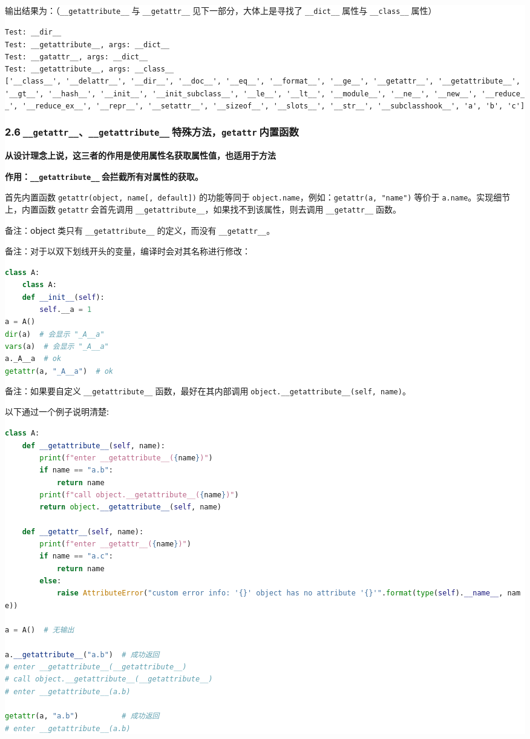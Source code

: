 输出结果为：（`__getattribute__` 与 `__getattr__` 见下一部分，大体上是寻找了 `__dict__` 属性与 `__class__` 属性）

```
Test: __dir__
Test: __getattribute__, args: __dict__
Test: __gatattr__, args: __dict__
Test: __getattribute__, args: __class__
['__class__', '__delattr__', '__dir__', '__doc__', '__eq__', '__format__', '__ge__', '__getattr__', '__getattribute__', '__gt__', '__hash__', '__init__', '__init_subclass__', '__le__', '__lt__', '__module__', '__ne__', '__new__', '__reduce__', '__reduce_ex__', '__repr__', '__setattr__', '__sizeof__', '__slots__', '__str__', '__subclasshook__', 'a', 'b', 'c']
```

### 2.6 `__getattr__`、`__getattribute__` 特殊方法，`getattr` 内置函数

**从设计理念上说，这三者的作用是使用属性名获取属性值，也适用于方法**

**作用：`__getattribute__` 会拦截所有对属性的获取。**

首先内置函数 `getattr(object, name[, default])` 的功能等同于 `object.name`，例如：`getattr(a, "name")` 等价于 `a.name`。实现细节上，内置函数 `getattr` 会首先调用 `__getattribute__`，如果找不到该属性，则去调用 `__getattr__` 函数。

备注：object 类只有 `__getattribute__` 的定义，而没有 `__getattr__`。

备注：对于以双下划线开头的变量，编译时会对其名称进行修改：

```python
class A:
	class A:
    def __init__(self):
        self.__a = 1
a = A()
dir(a)  # 会显示 "_A__a"
vars(a)  # 会显示 "_A__a"
a._A__a  # ok
getattr(a, "_A__a")  # ok
```

备注：如果要自定义 `__getattribute__` 函数，最好在其内部调用 `object.__getattribute__(self, name)`。

以下通过一个例子说明清楚:

```python
class A:
    def __getattribute__(self, name):
        print(f"enter __getattribute__({name})")
        if name == "a.b":
            return name
        print(f"call object.__getattribute__({name})")
        return object.__getattribute__(self, name)
    
    def __getattr__(self, name):
        print(f"enter __getattr__({name})")
        if name == "a.c":
            return name
        else:
            raise AttributeError("custom error info: '{}' object has no attribute '{}'".format(type(self).__name__, name))

a = A()  # 无输出

a.__getattribute__("a.b")  # 成功返回
# enter __getattribute__(__getattribute__)
# call object.__getattribute__(__getattribute__)
# enter __getattribute__(a.b)

getattr(a, "a.b")          # 成功返回
# enter __getattribute__(a.b)
```